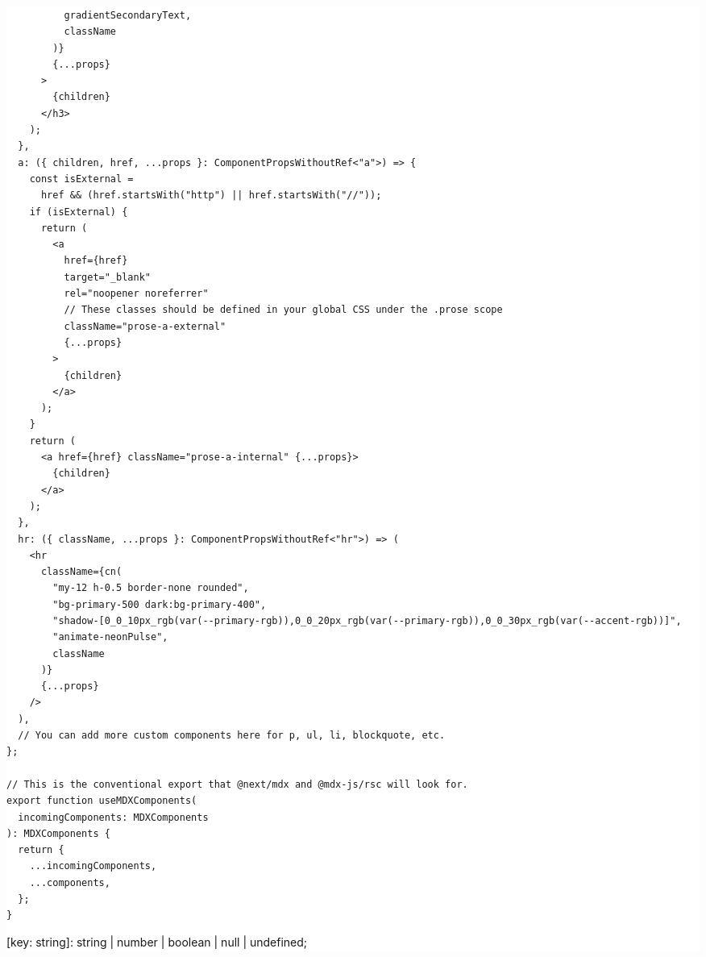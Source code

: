 ```tsx
          gradientSecondaryText,
          className
        )}
        {...props}
      >
        {children}
      </h3>
    );
  },
  a: ({ children, href, ...props }: ComponentPropsWithoutRef<"a">) => {
    const isExternal =
      href && (href.startsWith("http") || href.startsWith("//"));
    if (isExternal) {
      return (
        <a
          href={href}
          target="_blank"
          rel="noopener noreferrer"
          // These classes should be defined in your global CSS under the .prose scope
          className="prose-a-external"
          {...props}
        >
          {children}
        </a>
      );
    }
    return (
      <a href={href} className="prose-a-internal" {...props}>
        {children}
      </a>
    );
  },
  hr: ({ className, ...props }: ComponentPropsWithoutRef<"hr">) => (
    <hr
      className={cn(
        "my-12 h-0.5 border-none rounded",
        "bg-primary-500 dark:bg-primary-400",
        "shadow-[0_0_10px_rgb(var(--primary-rgb)),0_0_20px_rgb(var(--primary-rgb)),0_0_30px_rgb(var(--accent-rgb))]",
        "animate-neonPulse",
        className
      )}
      {...props}
    />
  ),
  // You can add more custom components here for p, ul, li, blockquote, etc.
};

// This is the conventional export that @next/mdx and @mdx-js/rsc will look for.
export function useMDXComponents(
  incomingComponents: MDXComponents
): MDXComponents {
  return {
    ...incomingComponents,
    ...components,
  };
}
```


  [key: string]: string | number | boolean | null | undefined;